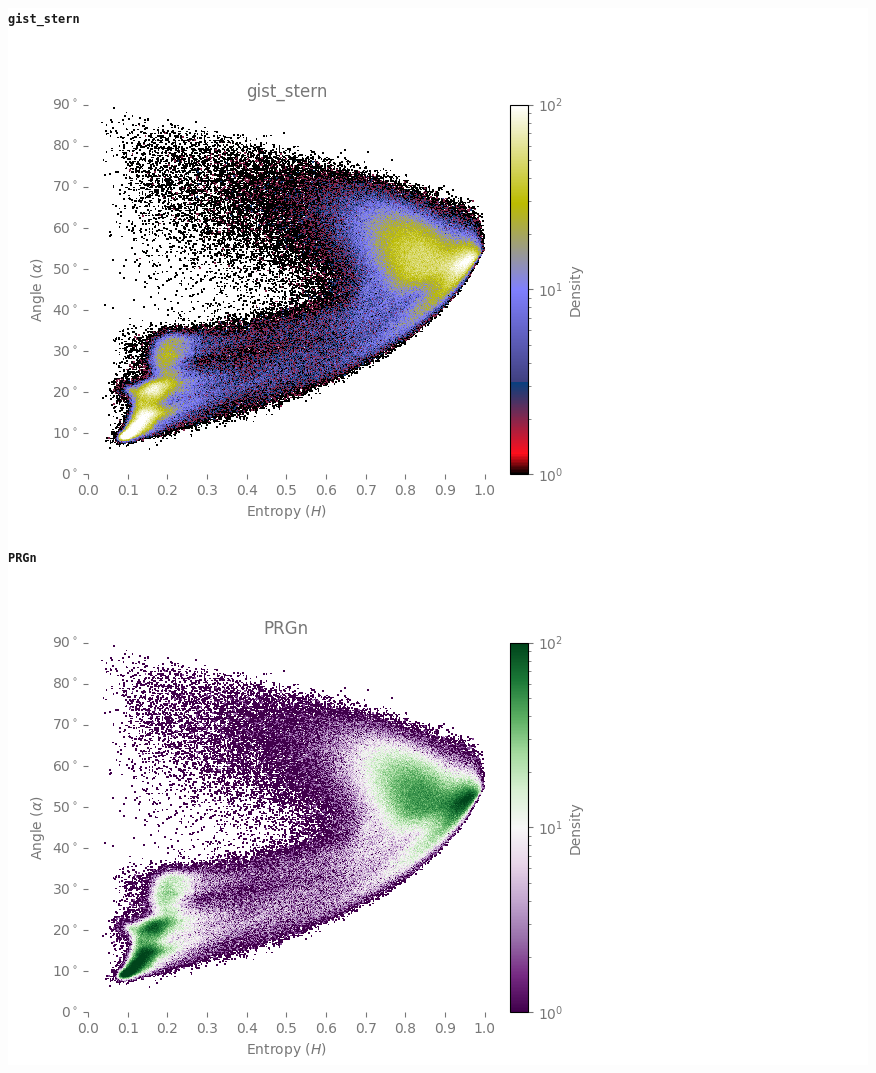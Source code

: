 #### `gist_stern`
</td><td align="center"><img src="imgs/gist_stern.png" align="center"></td></tr>
<tr><td align="center">

#### `PRGn`
</td><td align="center"><img src="imgs/PRGn.png" align="center"></td></tr>
<tr><td align="center">
